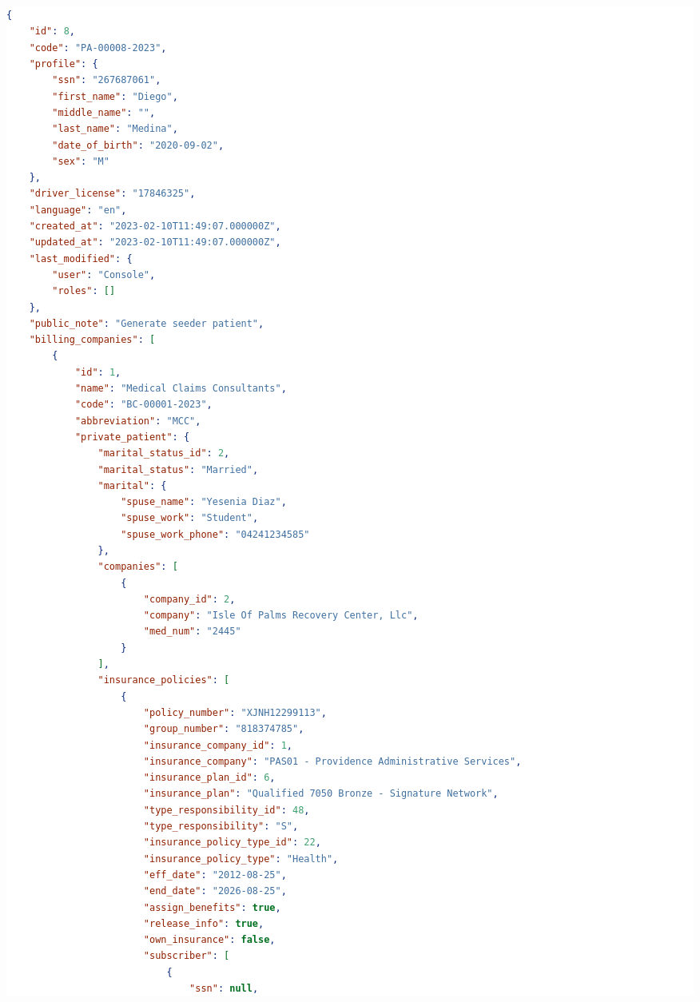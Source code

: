 #


`````json
{
    "id": 8,
    "code": "PA-00008-2023",
    "profile": {
        "ssn": "267687061",
        "first_name": "Diego",
        "middle_name": "",
        "last_name": "Medina",
        "date_of_birth": "2020-09-02",
        "sex": "M"
    },
    "driver_license": "17846325",
    "language": "en",
    "created_at": "2023-02-10T11:49:07.000000Z",
    "updated_at": "2023-02-10T11:49:07.000000Z",
    "last_modified": {
        "user": "Console",
        "roles": []
    },
    "public_note": "Generate seeder patient",
    "billing_companies": [
        {
            "id": 1,
            "name": "Medical Claims Consultants",
            "code": "BC-00001-2023",
            "abbreviation": "MCC",
            "private_patient": {
                "marital_status_id": 2,
                "marital_status": "Married",
                "marital": {
                    "spuse_name": "Yesenia Diaz",
                    "spuse_work": "Student",
                    "spuse_work_phone": "04241234585"
                },
                "companies": [
                    {
                        "company_id": 2,
                        "company": "Isle Of Palms Recovery Center, Llc",
                        "med_num": "2445"
                    }
                ],
                "insurance_policies": [
                    {
                        "policy_number": "XJNH12299113",
                        "group_number": "818374785",
                        "insurance_company_id": 1,
                        "insurance_company": "PAS01 - Providence Administrative Services",
                        "insurance_plan_id": 6,
                        "insurance_plan": "Qualified 7050 Bronze - Signature Network",
                        "type_responsibility_id": 48,
                        "type_responsibility": "S",
                        "insurance_policy_type_id": 22,
                        "insurance_policy_type": "Health",
                        "eff_date": "2012-08-25",
                        "end_date": "2026-08-25",
                        "assign_benefits": true,
                        "release_info": true,
                        "own_insurance": false,
                        "subscriber": [
                            {
                                "ssn": null,
`````